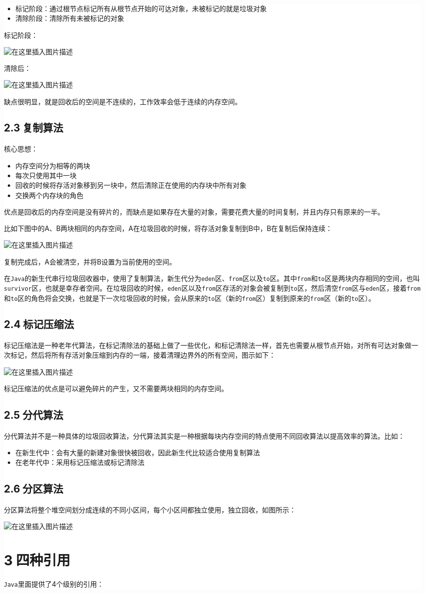 - 标记阶段：通过根节点标记所有从根节点开始的可达对象，未被标记的就是垃圾对象
- 清除阶段：清除所有未被标记的对象

标记阶段：

![在这里插入图片描述](https://img-blog.csdnimg.cn/20210426201921525.png)

清除后：

![在这里插入图片描述](https://img-blog.csdnimg.cn/20210426173623187.png)

缺点很明显，就是回收后的空间是不连续的，工作效率会低于连续的内存空间。

## 2.3 复制算法
核心思想：

- 内存空间分为相等的两块
- 每次只使用其中一块
- 回收的时候将存活对象移到另一块中，然后清除正在使用的内存块中所有对象
- 交换两个内存块的角色

优点是回收后的内存空间是没有碎片的，而缺点是如果存在大量的对象，需要花费大量的时间复制，并且内存只有原来的一半。

比如下图中的A、B两块相同的内存空间，A在垃圾回收的时候，将存活对象复制到B中，B在复制后保持连续：

![在这里插入图片描述](https://img-blog.csdnimg.cn/20210426204108976.png)

复制完成后，A会被清空，并将B设置为当前使用的空间。

在`Java`的新生代串行垃圾回收器中，使用了复制算法，新生代分为`eden`区、`from`区以及`to`区。其中`from`和`to`区是两块内存相同的空间，也叫`survivor`区，也就是幸存者空间。在垃圾回收的时候，`eden`区以及`from`区存活的对象会被复制到`to`区，然后清空`from`区与`eden`区，接着`from`和`to`区的角色将会交换，也就是下一次垃圾回收的时候，会从原来的`to`区（新的`from`区）复制到原来的`from`区（新的`to`区）。

## 2.4 标记压缩法
标记压缩法是一种老年代算法，在标记清除法的基础上做了一些优化，和标记清除法一样，首先也需要从根节点开始，对所有可达对象做一次标记，然后将所有存活对象压缩到内存的一端，接着清理边界外的所有空间，图示如下：

![在这里插入图片描述](https://img-blog.csdnimg.cn/20210426205832537.png)

标记压缩法的优点是可以避免碎片的产生，又不需要两块相同的内存空间。

## 2.5 分代算法
分代算法并不是一种具体的垃圾回收算法，分代算法其实是一种根据每块内存空间的特点使用不同回收算法以提高效率的算法。比如：

- 在新生代中：会有大量的新建对象很快被回收，因此新生代比较适合使用复制算法
- 在老年代中：采用标记压缩法或标记清除法

## 2.6 分区算法
分区算法将整个堆空间划分成连续的不同小区间，每个小区间都独立使用，独立回收，如图所示：

![在这里插入图片描述](https://img-blog.csdnimg.cn/20210426210811452.png)

# 3 四种引用
`Java`里面提供了4个级别的引用：
